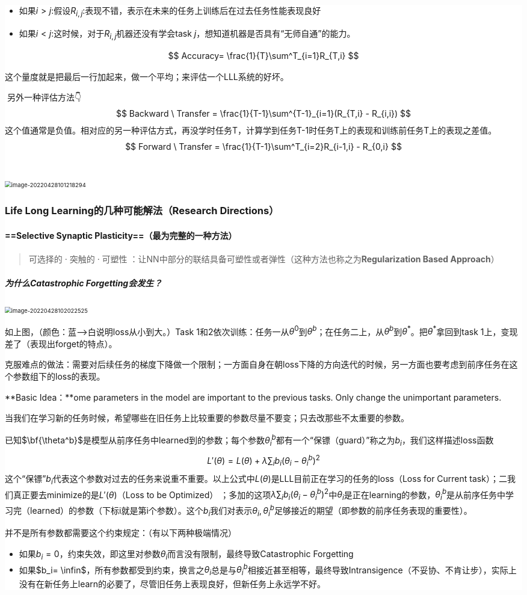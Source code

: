   - 如果$i > j:$假设$R_{i,j}:$表现不错，表示在未来的任务上训练后在过去任务性能表现良好

  - 如果$i < j:$这时候，对于$R_{i,j}$机器还没有学会task $j$，想知道机器是否具有“无师自通”的能力。

$$
Accuracy= \frac{1}{T}\sum^T_{i=1}R_{T,i}
$$

​		这个量度就是把最后一行加起来，做一个平均；来评估一个LLL系统的好坏。

​		另外一种评估方法👇
$$
Backward \ Transfer = \frac{1}{T-1}\sum^{T-1}_{i=1}(R_{T,i} - R_{i,i})
$$
​		这个值通常是负值。相对应的另一种评估方式，再没学时任务T，计算学到任务T-1时任务T上的表现和训练前任务T上的表现之差值。
$$
Forward \ Transfer = \frac{1}{T-1}\sum^T_{i=2}R_{i-1,i} - R_{0,i}
$$
​		

<img src="https://s1.328888.xyz/2022/05/04/hCXXk.png" alt="image-20220428101218294" style="zoom:67%;" />

### Life Long Learning的几种可能解法（Research Directions）

#### ==Selective Synaptic Plasticity==（最为完整的一种方法）

> 可选择的 · 突触的 · 可塑性 ：让NN中部分的联结具备可塑性或者弹性（这种方法也称之为**Regularization Based Approach**）

##### 为什么Catastrophic Forgetting会发生？

<img src="https://s1.328888.xyz/2022/05/04/hCfpd.png" alt="image-20220428102022525" style="zoom:67%;" />

如上图，（颜色：蓝-->白说明loss从小到大。）Task 1和2依次训练：任务一从$\theta^0$到$\theta^b$；在任务二上，从$\theta^b$到$\theta^*$。把$\theta^*$拿回到task 1上，变现差了（表现出forget的特点）。

克服难点的做法：需要对后续任务的梯度下降做一个限制；一方面自身在朝loss下降的方向迭代的时候，另一方面也要考虑到前序任务在这个参数组下的loss的表现。

**Basic Idea：**ome parameters in the model are important to the previous tasks. Only change the unimportant parameters.

当我们在学习新的任务时候，希望哪些在旧任务上比较重要的参数尽量不要变；只去改那些不太重要的参数。

已知$\bf{\theta^b}$是模型从前序任务中learned到的参数；每个参数$\theta^b_i$都有一个“保镖（guard）”称之为$b_i$，我们这样描述loss函数
$$
L'(\theta) = L(\theta) + \lambda \sum_ib_i(\theta_i-\theta^b_i)^2
$$
这个“保镖”$b_i$代表这个参数对过去的任务来说重不重要。以上公式中$L(\theta)$是LLL目前正在学习的任务的loss（Loss for Current task）；二我们真正要去minimize的是$L'(\theta)$（Loss to be Optimized） ；多加的这项$\lambda \sum_ib_i(\theta_i-\theta^b_i)^2$中$\theta_i$是正在learning的参数，$\theta^b_i$是从前序任务中学习完（learned）的参数（下标i就是第i个参数）。这个$b_i$我们对表示$\theta_i, \theta^b_i$足够接近的期望（即参数的前序任务表现的重要性）。

并不是所有参数都需要这个约束规定：（有以下两种极端情况）

- 如果$b_i=0$，约束失效，即这里对参数$\theta_i$而言没有限制，最终导致Catastrophic Forgetting
- 如果$b_i= \infin$，所有参数都受到约束，换言之$\theta_i$总是与$\theta^b_i$相接近甚至相等，最终导致Intransigence（不妥协、不肯让步），实际上没有在新任务上learn的必要了，尽管旧任务上表现良好，但新任务上永远学不好。
